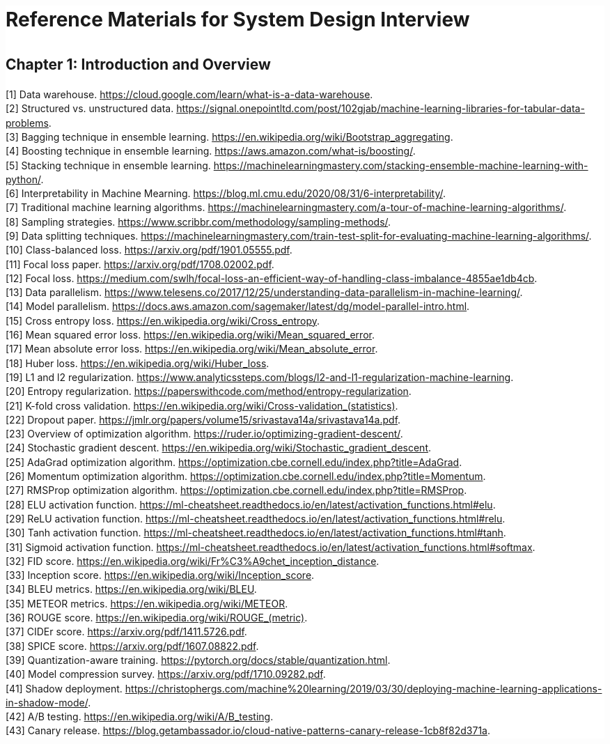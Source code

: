 
# Reference Materials for System Design Interview

## Chapter 1: Introduction and Overview

[1] Data warehouse. https://cloud.google.com/learn/what-is-a-data-warehouse.  
[2] Structured vs. unstructured data. https://signal.onepointltd.com/post/102gjab/machine-learning-libraries-for-tabular-data-problems.  
[3] Bagging technique in ensemble learning. https://en.wikipedia.org/wiki/Bootstrap_aggregating.  
[4] Boosting technique in ensemble learning. https://aws.amazon.com/what-is/boosting/.  
[5] Stacking technique in ensemble learning. https://machinelearningmastery.com/stacking-ensemble-machine-learning-with-python/.  
[6] Interpretability in Machine Mearning. https://blog.ml.cmu.edu/2020/08/31/6-interpretability/.  
[7] Traditional machine learning algorithms. https://machinelearningmastery.com/a-tour-of-machine-learning-algorithms/.    
[8] Sampling strategies. https://www.scribbr.com/methodology/sampling-methods/.  
[9] Data splitting techniques. https://machinelearningmastery.com/train-test-split-for-evaluating-machine-learning-algorithms/.    
[10] Class-balanced loss. https://arxiv.org/pdf/1901.05555.pdf.  
[11] Focal loss paper. https://arxiv.org/pdf/1708.02002.pdf.  
[12] Focal loss. https://medium.com/swlh/focal-loss-an-efficient-way-of-handling-class-imbalance-4855ae1db4cb.  
[13] Data parallelism. https://www.telesens.co/2017/12/25/understanding-data-parallelism-in-machine-learning/.  
[14] Model parallelism. https://docs.aws.amazon.com/sagemaker/latest/dg/model-parallel-intro.html.  
[15] Cross entropy loss. https://en.wikipedia.org/wiki/Cross_entropy.  
[16] Mean squared error loss. https://en.wikipedia.org/wiki/Mean_squared_error.  
[17] Mean absolute error loss. https://en.wikipedia.org/wiki/Mean_absolute_error.  
[18] Huber loss. https://en.wikipedia.org/wiki/Huber_loss.  
[19] L1 and l2 regularization. https://www.analyticssteps.com/blogs/l2-and-l1-regularization-machine-learning.    
[20] Entropy regularization. https://paperswithcode.com/method/entropy-regularization.    
[21] K-fold cross validation. https://en.wikipedia.org/wiki/Cross-validation_(statistics).  
[22] Dropout paper. https://jmlr.org/papers/volume15/srivastava14a/srivastava14a.pdf.   
[23] Overview of optimization algorithm. https://ruder.io/optimizing-gradient-descent/.  
[24] Stochastic gradient descent. https://en.wikipedia.org/wiki/Stochastic_gradient_descent.  
[25] AdaGrad optimization algorithm. https://optimization.cbe.cornell.edu/index.php?title=AdaGrad.  
[26] Momentum optimization algorithm. https://optimization.cbe.cornell.edu/index.php?title=Momentum.  
[27] RMSProp optimization algorithm. https://optimization.cbe.cornell.edu/index.php?title=RMSProp.  
[28] ELU activation function. https://ml-cheatsheet.readthedocs.io/en/latest/activation_functions.html#elu.  
[29] ReLU activation function. https://ml-cheatsheet.readthedocs.io/en/latest/activation_functions.html#relu.  
[30] Tanh activation function. https://ml-cheatsheet.readthedocs.io/en/latest/activation_functions.html#tanh.  
[31] Sigmoid activation function. https://ml-cheatsheet.readthedocs.io/en/latest/activation_functions.html#softmax.  
[32] FID score. https://en.wikipedia.org/wiki/Fr%C3%A9chet_inception_distance.  
[33] Inception score. https://en.wikipedia.org/wiki/Inception_score.  
[34] BLEU metrics. https://en.wikipedia.org/wiki/BLEU.  
[35] METEOR metrics. https://en.wikipedia.org/wiki/METEOR.  
[36] ROUGE score. https://en.wikipedia.org/wiki/ROUGE_(metric).  
[37] CIDEr score. https://arxiv.org/pdf/1411.5726.pdf.  
[38] SPICE score. https://arxiv.org/pdf/1607.08822.pdf.  
[39] Quantization-aware training. https://pytorch.org/docs/stable/quantization.html.  
[40] Model compression survey. https://arxiv.org/pdf/1710.09282.pdf.  
[41] Shadow deployment. https://christophergs.com/machine%20learning/2019/03/30/deploying-machine-learning-applications-in-shadow-mode/.  
[42] A/B testing. https://en.wikipedia.org/wiki/A/B_testing.  
[43] Canary release. https://blog.getambassador.io/cloud-native-patterns-canary-release-1cb8f82d371a.  
